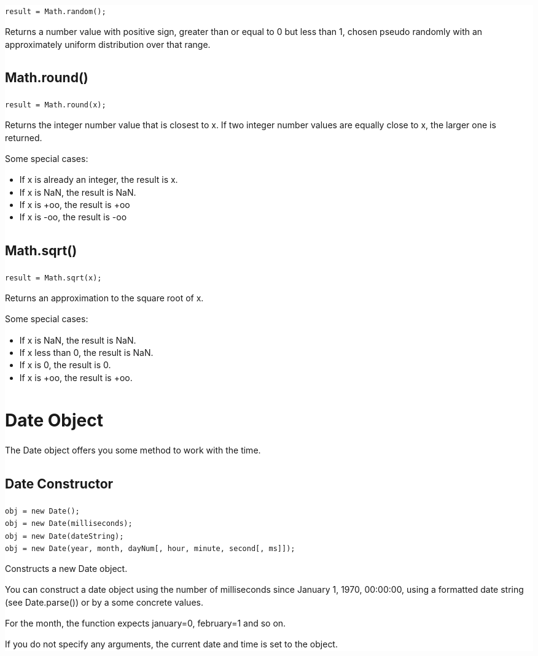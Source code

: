     result = Math.random();

Returns a number value with positive sign, greater than or equal to 0 but less
than 1, chosen pseudo randomly with an approximately uniform distribution over
that range.


Math.round()
--------------------------------------------------------------------------------

    result = Math.round(x);

Returns the  integer  number value that is closest to x. If two integer number
values are equally close to x, the larger one is returned.

Some special cases:

- If x is already an integer, the result is x.
- If x is NaN, the result is NaN.
- If x is +oo, the result is +oo
- If x is -oo, the result is -oo


Math.sqrt()
--------------------------------------------------------------------------------

    result = Math.sqrt(x);

Returns an approximation to the square root of x.

Some special cases:

- If x is NaN, the result is NaN.
- If x less than 0, the result is NaN.
- If x is 0, the result is 0.
- If x is +oo, the result is +oo.


Date Object
================================================================================

The Date object offers you some method to work with the time.


Date Constructor
--------------------------------------------------------------------------------

    obj = new Date();
    obj = new Date(milliseconds);
    obj = new Date(dateString);
    obj = new Date(year, month, dayNum[, hour, minute, second[, ms]]);

Constructs a new Date object.

You can construct a date object using the number of milliseconds since January
1,  1970,  00:00:00,  using a formatted date string (see Date.parse()) or by a
some concrete values.

For the month, the function expects january=0, february=1 and so on.

If you do not specify any arguments, the current date and time is set  to  the
object.

